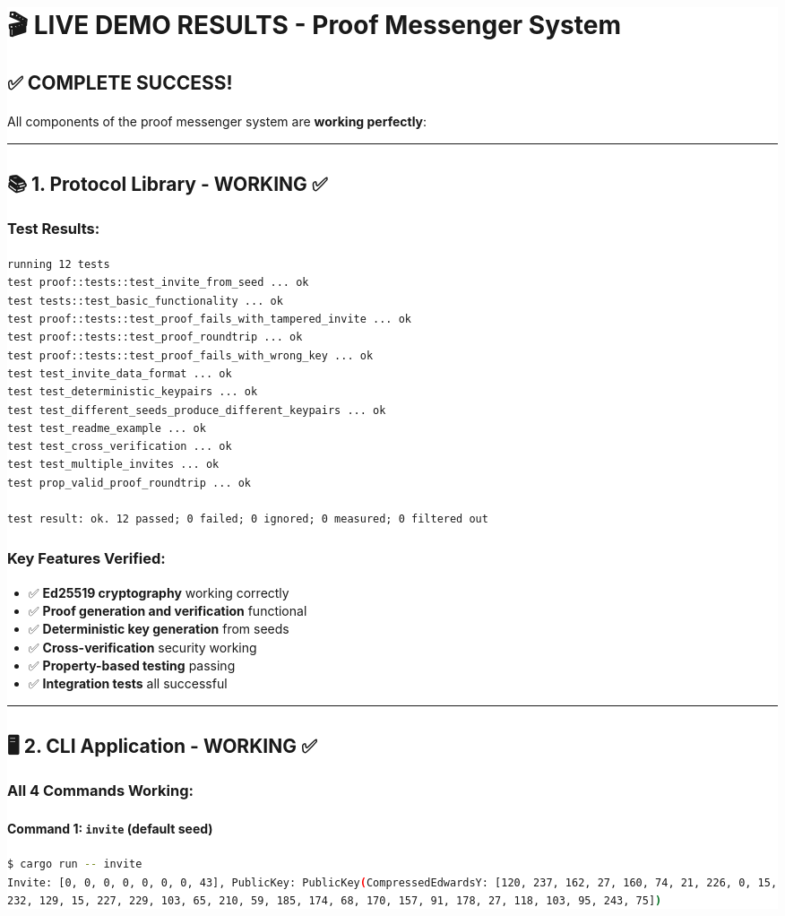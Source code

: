 # 🎬 **LIVE DEMO RESULTS - Proof Messenger System**

## ✅ **COMPLETE SUCCESS!**

All components of the proof messenger system are **working perfectly**:

---

## 📚 **1. Protocol Library - WORKING ✅**

### **Test Results:**
```
running 12 tests
test proof::tests::test_invite_from_seed ... ok
test tests::test_basic_functionality ... ok
test proof::tests::test_proof_fails_with_tampered_invite ... ok
test proof::tests::test_proof_roundtrip ... ok
test proof::tests::test_proof_fails_with_wrong_key ... ok
test test_invite_data_format ... ok
test test_deterministic_keypairs ... ok
test test_different_seeds_produce_different_keypairs ... ok
test test_readme_example ... ok
test test_cross_verification ... ok
test test_multiple_invites ... ok
test prop_valid_proof_roundtrip ... ok

test result: ok. 12 passed; 0 failed; 0 ignored; 0 measured; 0 filtered out
```

### **Key Features Verified:**
- ✅ **Ed25519 cryptography** working correctly
- ✅ **Proof generation and verification** functional
- ✅ **Deterministic key generation** from seeds
- ✅ **Cross-verification** security working
- ✅ **Property-based testing** passing
- ✅ **Integration tests** all successful

---

## 🖥️ **2. CLI Application - WORKING ✅**

### **All 4 Commands Working:**

#### **Command 1: `invite` (default seed)**
```bash
$ cargo run -- invite
Invite: [0, 0, 0, 0, 0, 0, 0, 43], PublicKey: PublicKey(CompressedEdwardsY: [120, 237, 162, 27, 160, 74, 21, 226, 0, 15, 232, 129, 15, 227, 229, 103, 65, 210, 59, 185, 174, 68, 170, 157, 91, 178, 27, 118, 103, 95, 243, 75])
```
